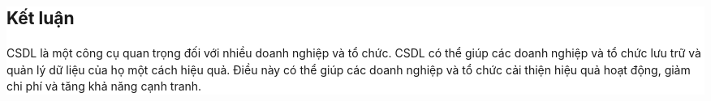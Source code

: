 
## Kết luận

CSDL là một công cụ quan trọng đối với nhiều doanh nghiệp và tổ chức. CSDL có thể giúp các doanh nghiệp và tổ chức lưu trữ và quản lý dữ liệu của họ một cách hiệu quả. Điều này có thể giúp các doanh nghiệp và tổ chức cải thiện hiệu quả hoạt động, giảm chi phí và tăng khả năng cạnh tranh.

